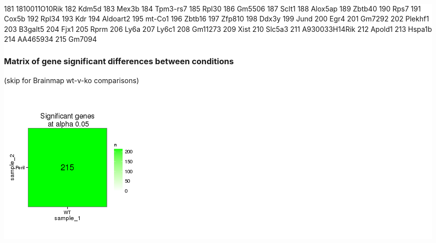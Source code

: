   <TR> <TD align="right"> 181 </TD> <TD> 1810011O10Rik </TD> </TR>
  <TR> <TD align="right"> 182 </TD> <TD> Kdm5d </TD> </TR>
  <TR> <TD align="right"> 183 </TD> <TD> Mex3b </TD> </TR>
  <TR> <TD align="right"> 184 </TD> <TD> Tpm3-rs7 </TD> </TR>
  <TR> <TD align="right"> 185 </TD> <TD> Rpl30 </TD> </TR>
  <TR> <TD align="right"> 186 </TD> <TD> Gm5506 </TD> </TR>
  <TR> <TD align="right"> 187 </TD> <TD> Sclt1 </TD> </TR>
  <TR> <TD align="right"> 188 </TD> <TD> Alox5ap </TD> </TR>
  <TR> <TD align="right"> 189 </TD> <TD> Zbtb40 </TD> </TR>
  <TR> <TD align="right"> 190 </TD> <TD> Rps7 </TD> </TR>
  <TR> <TD align="right"> 191 </TD> <TD> Cox5b </TD> </TR>
  <TR> <TD align="right"> 192 </TD> <TD> Rpl34 </TD> </TR>
  <TR> <TD align="right"> 193 </TD> <TD> Kdr </TD> </TR>
  <TR> <TD align="right"> 194 </TD> <TD> Aldoart2 </TD> </TR>
  <TR> <TD align="right"> 195 </TD> <TD> mt-Co1 </TD> </TR>
  <TR> <TD align="right"> 196 </TD> <TD> Zbtb16 </TD> </TR>
  <TR> <TD align="right"> 197 </TD> <TD> Zfp810 </TD> </TR>
  <TR> <TD align="right"> 198 </TD> <TD> Ddx3y </TD> </TR>
  <TR> <TD align="right"> 199 </TD> <TD> Jund </TD> </TR>
  <TR> <TD align="right"> 200 </TD> <TD> Egr4 </TD> </TR>
  <TR> <TD align="right"> 201 </TD> <TD> Gm7292 </TD> </TR>
  <TR> <TD align="right"> 202 </TD> <TD> Plekhf1 </TD> </TR>
  <TR> <TD align="right"> 203 </TD> <TD> B3galt5 </TD> </TR>
  <TR> <TD align="right"> 204 </TD> <TD> Fjx1 </TD> </TR>
  <TR> <TD align="right"> 205 </TD> <TD> Rprm </TD> </TR>
  <TR> <TD align="right"> 206 </TD> <TD> Ly6a </TD> </TR>
  <TR> <TD align="right"> 207 </TD> <TD> Ly6c1 </TD> </TR>
  <TR> <TD align="right"> 208 </TD> <TD> Gm11273 </TD> </TR>
  <TR> <TD align="right"> 209 </TD> <TD> Xist </TD> </TR>
  <TR> <TD align="right"> 210 </TD> <TD> Slc5a3 </TD> </TR>
  <TR> <TD align="right"> 211 </TD> <TD> A930033H14Rik </TD> </TR>
  <TR> <TD align="right"> 212 </TD> <TD> Apold1 </TD> </TR>
  <TR> <TD align="right"> 213 </TD> <TD> Hspa1b </TD> </TR>
  <TR> <TD align="right"> 214 </TD> <TD> AA465934 </TD> </TR>
  <TR> <TD align="right"> 215 </TD> <TD> Gm7094 </TD> </TR>
   </TABLE>

### Matrix of gene significant differences between conditions

(skip for Brainmap wt-v-ko comparisons)

![plot of chunk sigMatrix](figure/sigMatrix.png) 
